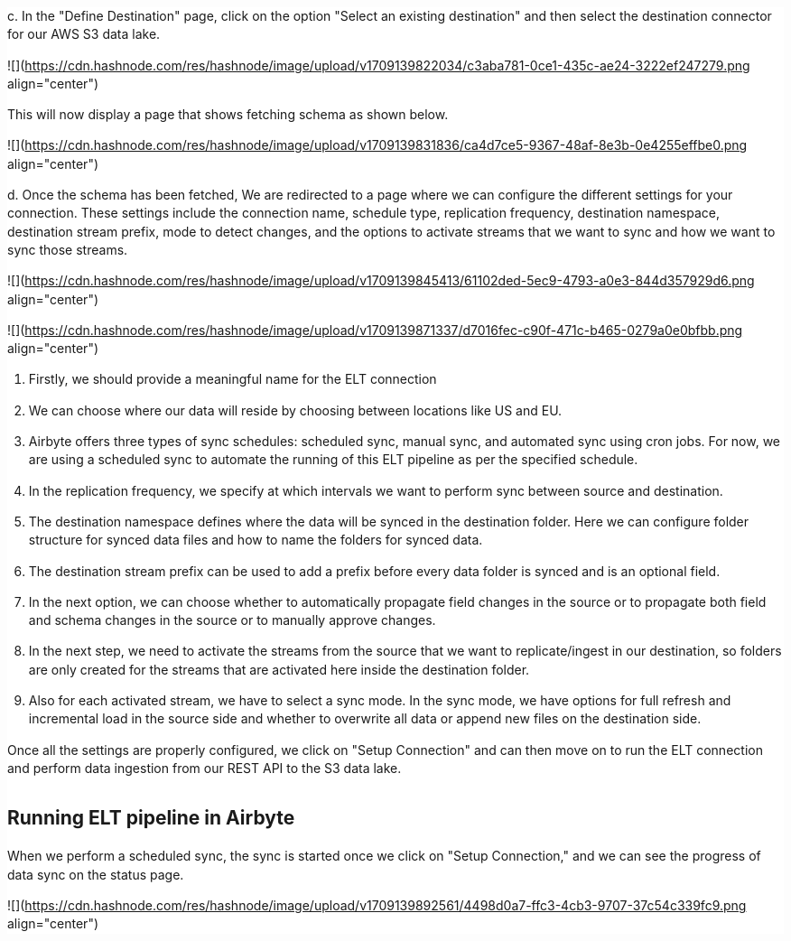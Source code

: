 c. In the "Define Destination" page, click on the option "Select an existing destination" and then select the destination connector for our AWS S3 data lake.

![](https://cdn.hashnode.com/res/hashnode/image/upload/v1709139822034/c3aba781-0ce1-435c-ae24-3222ef247279.png align="center")

This will now display a page that shows fetching schema as shown below.

![](https://cdn.hashnode.com/res/hashnode/image/upload/v1709139831836/ca4d7ce5-9367-48af-8e3b-0e4255effbe0.png align="center")

d. Once the schema has been fetched, We are redirected to a page where we can configure the different settings for your connection. These settings include the connection name, schedule type, replication frequency, destination namespace, destination stream prefix, mode to detect changes, and the options to activate streams that we want to sync and how we want to sync those streams.

![](https://cdn.hashnode.com/res/hashnode/image/upload/v1709139845413/61102ded-5ec9-4793-a0e3-844d357929d6.png align="center")

![](https://cdn.hashnode.com/res/hashnode/image/upload/v1709139871337/d7016fec-c90f-471c-b465-0279a0e0bfbb.png align="center")

1. Firstly, we should provide a meaningful name for the ELT connection
    
2. We can choose where our data will reside by choosing between locations like US and EU.
    
3. Airbyte offers three types of sync schedules: scheduled sync, manual sync, and automated sync using cron jobs. For now, we are using a scheduled sync to automate the running of this ELT pipeline as per the specified schedule.
    
4. In the replication frequency, we specify at which intervals we want to perform sync between source and destination.
    
5. The destination namespace defines where the data will be synced in the destination folder. Here we can configure folder structure for synced data files and how to name the folders for synced data.
    
6. The destination stream prefix can be used to add a prefix before every data folder is synced and is an optional field.
    
7. In the next option, we can choose whether to automatically propagate field changes in the source or to propagate both field and schema changes in the source or to manually approve changes.
    
8. In the next step, we need to activate the streams from the source that we want to replicate/ingest in our destination, so folders are only created for the streams that are activated here inside the destination folder.
    
9. Also for each activated stream, we have to select a sync mode. In the sync mode, we have options for full refresh and incremental load in the source side and whether to overwrite all data or append new files on the destination side.
    

Once all the settings are properly configured, we click on "Setup Connection" and can then move on to run the ELT connection and perform data ingestion from our REST API to the S3 data lake.

## Running ELT pipeline in Airbyte

When we perform a scheduled sync, the sync is started once we click on "Setup Connection," and we can see the progress of data sync on the status page.

![](https://cdn.hashnode.com/res/hashnode/image/upload/v1709139892561/4498d0a7-ffc3-4cb3-9707-37c54c339fc9.png align="center")
